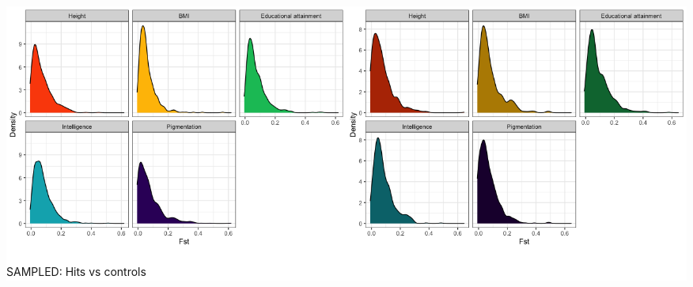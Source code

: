 <img src="index_files/figure-html/unnamed-chunk-72-1.png" alt="SAMPLED: Hits vs controls" width="50%" /><img src="index_files/figure-html/unnamed-chunk-72-2.png" alt="SAMPLED: Hits vs controls" width="50%" />
<p class="caption">SAMPLED: Hits vs controls</p>
</div>
